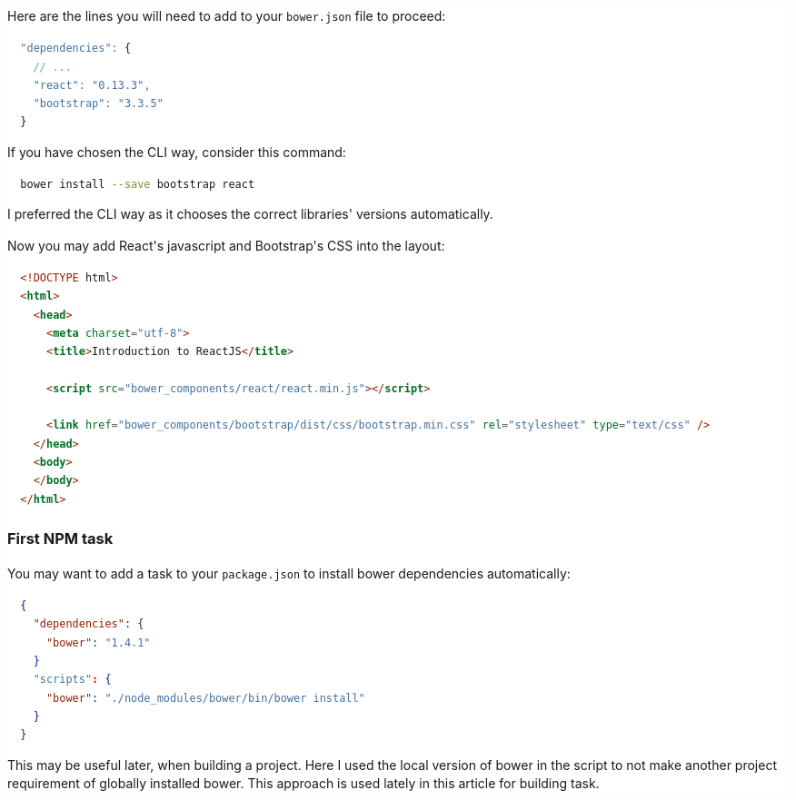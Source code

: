 Here are the lines you will need to add to your <code>bower.json</code> file to proceed:

```js
  "dependencies": {
    // ...
    "react": "0.13.3",
    "bootstrap": "3.3.5"
  }
```

If you have chosen the CLI way, consider this command:

```bash
  bower install --save bootstrap react
```

I preferred the CLI way as it chooses the correct libraries' versions automatically.

Now you may add React's javascript and Bootstrap's CSS into the layout:

```html
  <!DOCTYPE html>
  <html>
    <head>
      <meta charset="utf-8">
      <title>Introduction to ReactJS</title>

      <script src="bower_components/react/react.min.js"></script>

      <link href="bower_components/bootstrap/dist/css/bootstrap.min.css" rel="stylesheet" type="text/css" />
    </head>
    <body>
    </body>
  </html>
```

### First NPM task

You may want to add a task to your <code>package.json</code> to install bower dependencies automatically:

```json
  {
    "dependencies": {
      "bower": "1.4.1"
    }
    "scripts": {
      "bower": "./node_modules/bower/bin/bower install"
    }
  }
```

This may be useful later, when building a project. Here I used the local version of bower in the script
to not make another project requirement of globally installed bower.
This approach is used lately in this article for building task.
